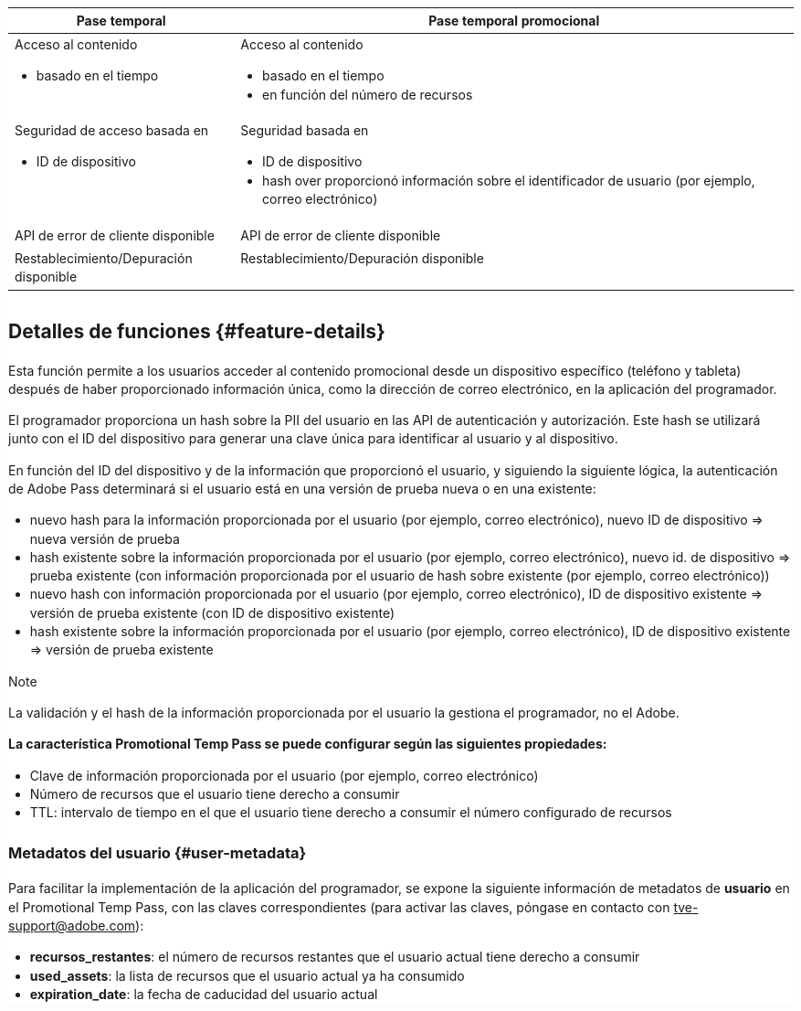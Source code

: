 | Pase temporal | Pase temporal promocional |
|----------------------------------|----------------------------------------------------------------------------------------|
| Acceso al contenido <ul><li>basado en el tiempo</li></ul> | Acceso al contenido <ul><li>basado en el tiempo</li><li>en función del número de recursos</li></ul> |
| Seguridad de acceso basada en <ul><li>ID de dispositivo</li></ul> | Seguridad basada en <ul><li>ID de dispositivo</li><li>hash over proporcionó información sobre el identificador de usuario (por ejemplo, correo electrónico)</li></ul> |
| API de error de cliente disponible | API de error de cliente disponible |
| Restablecimiento/Depuración disponible | Restablecimiento/Depuración disponible |

## Detalles de funciones {#feature-details}

Esta función permite a los usuarios acceder al contenido promocional desde un dispositivo específico (teléfono y tableta) después de haber proporcionado información única, como la dirección de correo electrónico, en la aplicación del programador.

El programador proporciona un hash sobre la PII del usuario en las API de autenticación y autorización. Este hash se utilizará junto con el ID del dispositivo para generar una clave única para identificar al usuario y al dispositivo.

En función del ID del dispositivo y de la información que proporcionó el usuario, y siguiendo la siguiente lógica, la autenticación de Adobe Pass determinará si el usuario está en una versión de prueba nueva o en una existente:

* nuevo hash para la información proporcionada por el usuario (por ejemplo, correo electrónico), nuevo ID de dispositivo => nueva versión de prueba
* hash existente sobre la información proporcionada por el usuario (por ejemplo, correo electrónico), nuevo id. de dispositivo => prueba existente (con información proporcionada por el usuario de hash sobre existente (por ejemplo, correo electrónico))
* nuevo hash con información proporcionada por el usuario (por ejemplo, correo electrónico), ID de dispositivo existente => versión de prueba existente (con ID de dispositivo existente)
* hash existente sobre la información proporcionada por el usuario (por ejemplo, correo electrónico), ID de dispositivo existente => versión de prueba existente

>[!NOTE]
>La validación y el hash de la información proporcionada por el usuario la gestiona el programador, no el Adobe.

**La característica Promotional Temp Pass se puede configurar según las siguientes propiedades:**

* Clave de información proporcionada por el usuario (por ejemplo, correo electrónico)
* Número de recursos que el usuario tiene derecho a consumir
* TTL: intervalo de tiempo en el que el usuario tiene derecho a consumir el número configurado de recursos

### Metadatos del usuario {#user-metadata}

Para facilitar la implementación de la aplicación del programador, se expone la siguiente información de metadatos de **usuario** en el Promotional Temp Pass, con las claves correspondientes (para activar las claves, póngase en contacto con tve-support@adobe.com):

* **recursos_restantes**: el número de recursos restantes que el usuario actual tiene derecho a consumir
* **used_assets**: la lista de recursos que el usuario actual ya ha consumido
* **expiration_date**: la fecha de caducidad del usuario actual
